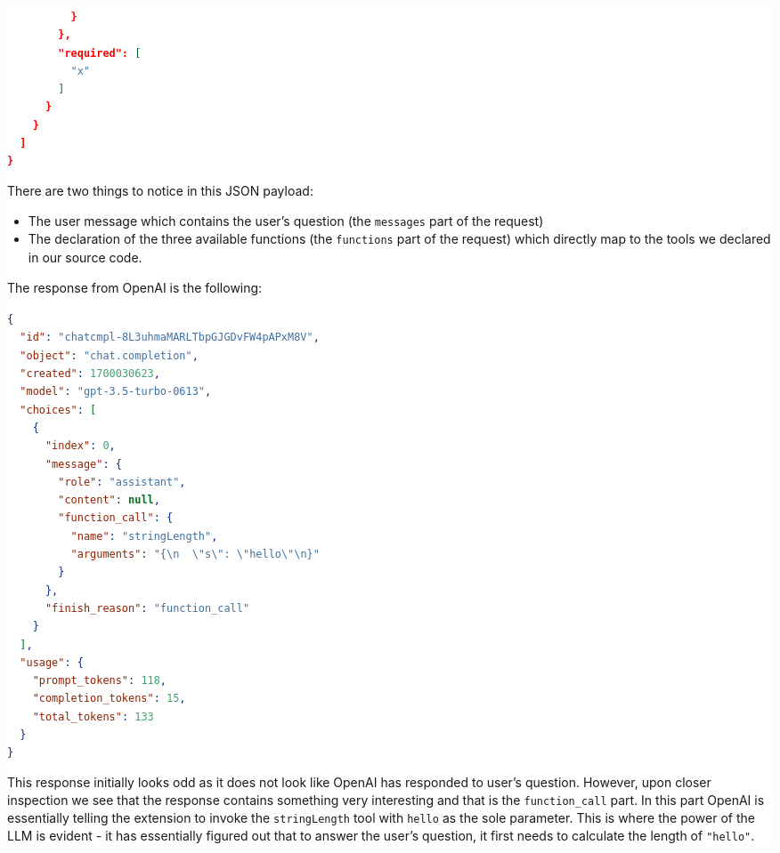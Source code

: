```json
          }
        },
        "required": [
          "x"
        ]
      }
    }
  ]
}
```

There are two things to notice in this JSON payload:

* The user message which contains the user’s question (the `messages` part of the request)
* The declaration of the three available functions (the `functions` part of the request) which directly map to the tools we declared in our source code.

The response from OpenAI is the following:

```json
{
  "id": "chatcmpl-8L3uhmaMARLTbpGJGDvFW4pAPxM8V",
  "object": "chat.completion",
  "created": 1700030623,
  "model": "gpt-3.5-turbo-0613",
  "choices": [
    {
      "index": 0,
      "message": {
        "role": "assistant",
        "content": null,
        "function_call": {
          "name": "stringLength",
          "arguments": "{\n  \"s\": \"hello\"\n}"
        }
      },
      "finish_reason": "function_call"
    }
  ],
  "usage": {
    "prompt_tokens": 118,
    "completion_tokens": 15,
    "total_tokens": 133
  }
}
```

This response initially looks odd as it does not look like OpenAI has responded to user’s question.
However, upon closer inspection we see that the response contains something very interesting and that is the `function_call` part.
In this part OpenAI is essentially telling the extension to invoke the `stringLength` tool with `hello` as the sole parameter.
This is where the power of the LLM is evident - it has essentially figured out that to answer the user’s question, it first needs to calculate the length of `"hello"`.
